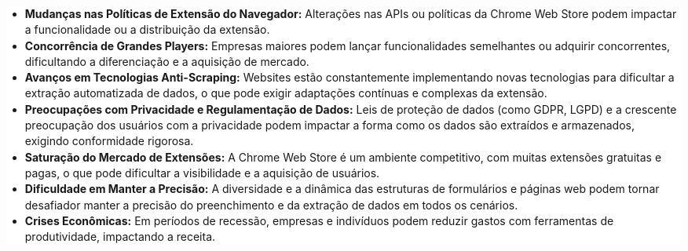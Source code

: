 *   **Mudanças nas Políticas de Extensão do Navegador:** Alterações nas APIs ou políticas da Chrome Web Store podem impactar a funcionalidade ou a distribuição da extensão.
*   **Concorrência de Grandes Players:** Empresas maiores podem lançar funcionalidades semelhantes ou adquirir concorrentes, dificultando a diferenciação e a aquisição de mercado.
*   **Avanços em Tecnologias Anti-Scraping:** Websites estão constantemente implementando novas tecnologias para dificultar a extração automatizada de dados, o que pode exigir adaptações contínuas e complexas da extensão.
*   **Preocupações com Privacidade e Regulamentação de Dados:** Leis de proteção de dados (como GDPR, LGPD) e a crescente preocupação dos usuários com a privacidade podem impactar a forma como os dados são extraídos e armazenados, exigindo conformidade rigorosa.
*   **Saturação do Mercado de Extensões:** A Chrome Web Store é um ambiente competitivo, com muitas extensões gratuitas e pagas, o que pode dificultar a visibilidade e a aquisição de usuários.
*   **Dificuldade em Manter a Precisão:** A diversidade e a dinâmica das estruturas de formulários e páginas web podem tornar desafiador manter a precisão do preenchimento e da extração de dados em todos os cenários.
*   **Crises Econômicas:** Em períodos de recessão, empresas e indivíduos podem reduzir gastos com ferramentas de produtividade, impactando a receita.


